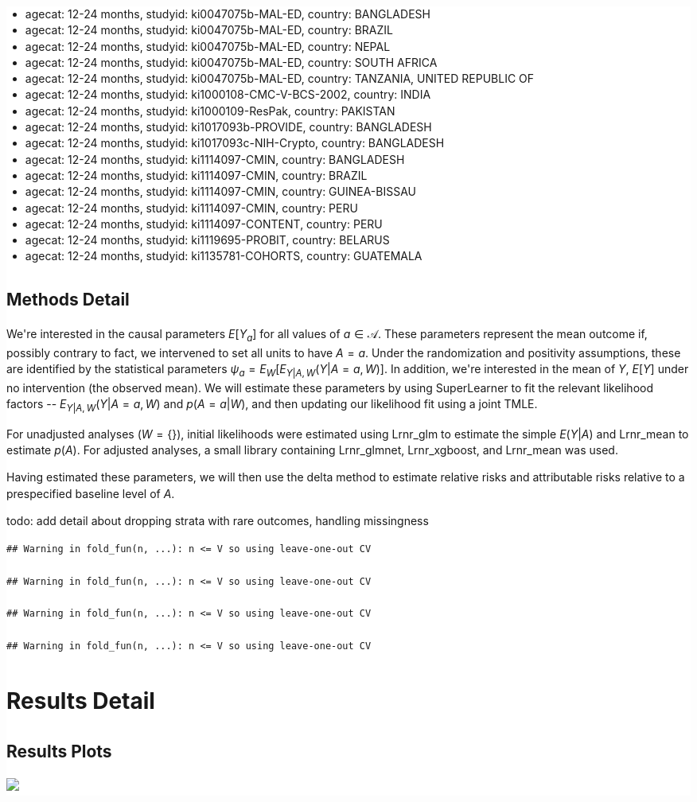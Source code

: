 * agecat: 12-24 months, studyid: ki0047075b-MAL-ED, country: BANGLADESH
* agecat: 12-24 months, studyid: ki0047075b-MAL-ED, country: BRAZIL
* agecat: 12-24 months, studyid: ki0047075b-MAL-ED, country: NEPAL
* agecat: 12-24 months, studyid: ki0047075b-MAL-ED, country: SOUTH AFRICA
* agecat: 12-24 months, studyid: ki0047075b-MAL-ED, country: TANZANIA, UNITED REPUBLIC OF
* agecat: 12-24 months, studyid: ki1000108-CMC-V-BCS-2002, country: INDIA
* agecat: 12-24 months, studyid: ki1000109-ResPak, country: PAKISTAN
* agecat: 12-24 months, studyid: ki1017093b-PROVIDE, country: BANGLADESH
* agecat: 12-24 months, studyid: ki1017093c-NIH-Crypto, country: BANGLADESH
* agecat: 12-24 months, studyid: ki1114097-CMIN, country: BANGLADESH
* agecat: 12-24 months, studyid: ki1114097-CMIN, country: BRAZIL
* agecat: 12-24 months, studyid: ki1114097-CMIN, country: GUINEA-BISSAU
* agecat: 12-24 months, studyid: ki1114097-CMIN, country: PERU
* agecat: 12-24 months, studyid: ki1114097-CONTENT, country: PERU
* agecat: 12-24 months, studyid: ki1119695-PROBIT, country: BELARUS
* agecat: 12-24 months, studyid: ki1135781-COHORTS, country: GUATEMALA

## Methods Detail

We're interested in the causal parameters $E[Y_a]$ for all values of $a \in \mathcal{A}$. These parameters represent the mean outcome if, possibly contrary to fact, we intervened to set all units to have $A=a$. Under the randomization and positivity assumptions, these are identified by the statistical parameters $\psi_a=E_W[E_{Y|A,W}(Y|A=a,W)]$.  In addition, we're interested in the mean of $Y$, $E[Y]$ under no intervention (the observed mean). We will estimate these parameters by using SuperLearner to fit the relevant likelihood factors -- $E_{Y|A,W}(Y|A=a,W)$ and $p(A=a|W)$, and then updating our likelihood fit using a joint TMLE.

For unadjusted analyses ($W=\{\}$), initial likelihoods were estimated using Lrnr_glm to estimate the simple $E(Y|A)$ and Lrnr_mean to estimate $p(A)$. For adjusted analyses, a small library containing Lrnr_glmnet, Lrnr_xgboost, and Lrnr_mean was used.

Having estimated these parameters, we will then use the delta method to estimate relative risks and attributable risks relative to a prespecified baseline level of $A$.

todo: add detail about dropping strata with rare outcomes, handling missingness



```
## Warning in fold_fun(n, ...): n <= V so using leave-one-out CV

## Warning in fold_fun(n, ...): n <= V so using leave-one-out CV

## Warning in fold_fun(n, ...): n <= V so using leave-one-out CV

## Warning in fold_fun(n, ...): n <= V so using leave-one-out CV
```




# Results Detail

## Results Plots
![](/tmp/0db93513-3bc2-4cf9-836c-859da61c71d5/REPORT_files/figure-html/plot_tsm-1.png)
